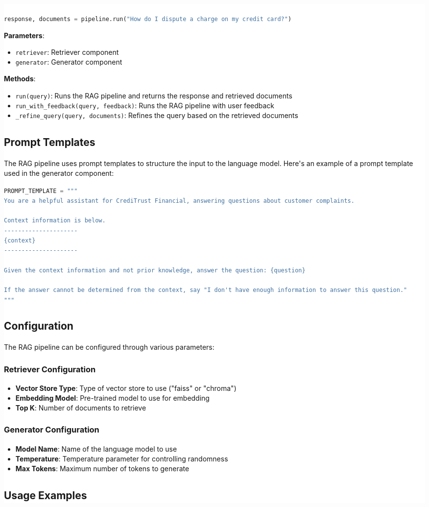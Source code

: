 ```python

response, documents = pipeline.run("How do I dispute a charge on my credit card?")
```

**Parameters**:
- `retriever`: Retriever component
- `generator`: Generator component

**Methods**:
- `run(query)`: Runs the RAG pipeline and returns the response and retrieved documents
- `run_with_feedback(query, feedback)`: Runs the RAG pipeline with user feedback
- `_refine_query(query, documents)`: Refines the query based on the retrieved documents

## Prompt Templates

The RAG pipeline uses prompt templates to structure the input to the language model. Here's an example of a prompt template used in the generator component:

```python
PROMPT_TEMPLATE = """
You are a helpful assistant for CrediTrust Financial, answering questions about customer complaints.

Context information is below.
---------------------
{context}
---------------------

Given the context information and not prior knowledge, answer the question: {question}

If the answer cannot be determined from the context, say "I don't have enough information to answer this question."
"""
```

## Configuration

The RAG pipeline can be configured through various parameters:

### Retriever Configuration

- **Vector Store Type**: Type of vector store to use ("faiss" or "chroma")
- **Embedding Model**: Pre-trained model to use for embedding
- **Top K**: Number of documents to retrieve

### Generator Configuration

- **Model Name**: Name of the language model to use
- **Temperature**: Temperature parameter for controlling randomness
- **Max Tokens**: Maximum number of tokens to generate

## Usage Examples

